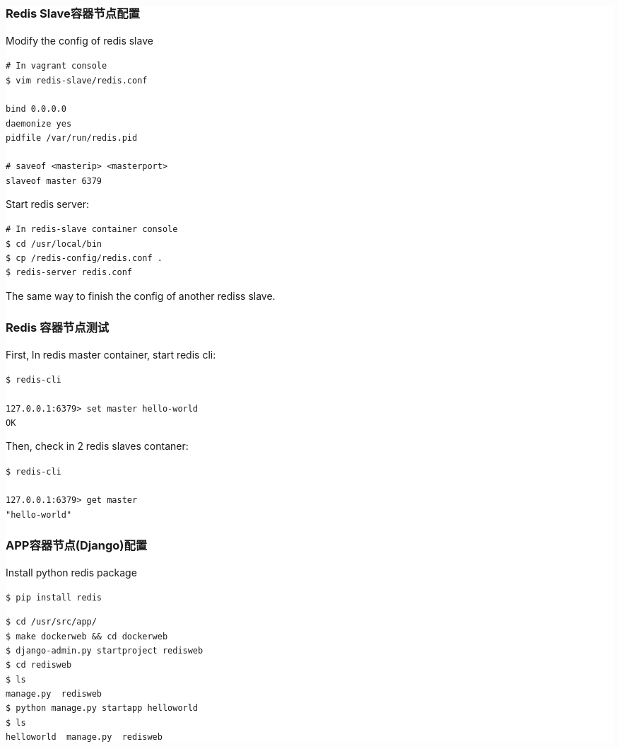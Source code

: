 ### Redis Slave容器节点配置

Modify the config of redis slave

```
# In vagrant console
$ vim redis-slave/redis.conf

bind 0.0.0.0
daemonize yes
pidfile /var/run/redis.pid

# saveof <masterip> <masterport>
slaveof master 6379
```

Start redis server:

```
# In redis-slave container console
$ cd /usr/local/bin
$ cp /redis-config/redis.conf .
$ redis-server redis.conf
```

The same way to finish the config of another rediss slave.

### Redis 容器节点测试

First, In redis master container, start redis cli:

```
$ redis-cli

127.0.0.1:6379> set master hello-world
OK
```

Then, check in 2 redis slaves contaner:

```
$ redis-cli

127.0.0.1:6379> get master
"hello-world"
```

### APP容器节点(Django)配置

Install python redis package

```
$ pip install redis
```

```
$ cd /usr/src/app/
$ make dockerweb && cd dockerweb
$ django-admin.py startproject redisweb
$ cd redisweb
$ ls
manage.py  redisweb
$ python manage.py startapp helloworld
$ ls
helloworld  manage.py  redisweb
```
